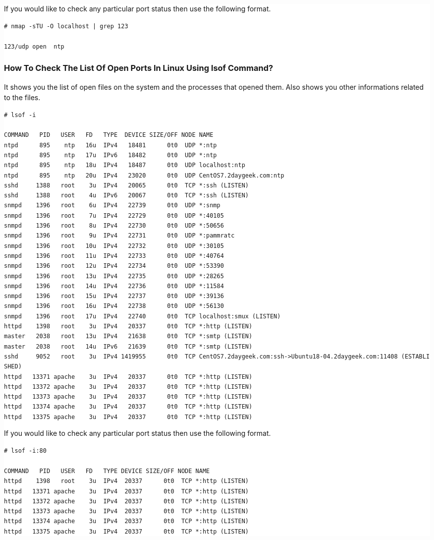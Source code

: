 If you would like to check any particular port status then use the following format.

```
# nmap -sTU -O localhost | grep 123

123/udp open  ntp
```

### How To Check The List Of Open Ports In Linux Using lsof Command?

It shows you the list of open files on the system and the processes that opened them. Also shows you other informations related to the files.

```
# lsof -i

COMMAND   PID   USER   FD   TYPE  DEVICE SIZE/OFF NODE NAME
ntpd      895    ntp   16u  IPv4   18481      0t0  UDP *:ntp
ntpd      895    ntp   17u  IPv6   18482      0t0  UDP *:ntp
ntpd      895    ntp   18u  IPv4   18487      0t0  UDP localhost:ntp
ntpd      895    ntp   20u  IPv4   23020      0t0  UDP CentOS7.2daygeek.com:ntp
sshd     1388   root    3u  IPv4   20065      0t0  TCP *:ssh (LISTEN)
sshd     1388   root    4u  IPv6   20067      0t0  TCP *:ssh (LISTEN)
snmpd    1396   root    6u  IPv4   22739      0t0  UDP *:snmp
snmpd    1396   root    7u  IPv4   22729      0t0  UDP *:40105
snmpd    1396   root    8u  IPv4   22730      0t0  UDP *:50656
snmpd    1396   root    9u  IPv4   22731      0t0  UDP *:pammratc
snmpd    1396   root   10u  IPv4   22732      0t0  UDP *:30105
snmpd    1396   root   11u  IPv4   22733      0t0  UDP *:40764
snmpd    1396   root   12u  IPv4   22734      0t0  UDP *:53390
snmpd    1396   root   13u  IPv4   22735      0t0  UDP *:28265
snmpd    1396   root   14u  IPv4   22736      0t0  UDP *:11584
snmpd    1396   root   15u  IPv4   22737      0t0  UDP *:39136
snmpd    1396   root   16u  IPv4   22738      0t0  UDP *:56130
snmpd    1396   root   17u  IPv4   22740      0t0  TCP localhost:smux (LISTEN)
httpd    1398   root    3u  IPv4   20337      0t0  TCP *:http (LISTEN)
master   2038   root   13u  IPv4   21638      0t0  TCP *:smtp (LISTEN)
master   2038   root   14u  IPv6   21639      0t0  TCP *:smtp (LISTEN)
sshd     9052   root    3u  IPv4 1419955      0t0  TCP CentOS7.2daygeek.com:ssh->Ubuntu18-04.2daygeek.com:11408 (ESTABLISHED)
httpd   13371 apache    3u  IPv4   20337      0t0  TCP *:http (LISTEN)
httpd   13372 apache    3u  IPv4   20337      0t0  TCP *:http (LISTEN)
httpd   13373 apache    3u  IPv4   20337      0t0  TCP *:http (LISTEN)
httpd   13374 apache    3u  IPv4   20337      0t0  TCP *:http (LISTEN)
httpd   13375 apache    3u  IPv4   20337      0t0  TCP *:http (LISTEN)
```

If you would like to check any particular port status then use the following format.

```
# lsof -i:80

COMMAND   PID   USER   FD   TYPE DEVICE SIZE/OFF NODE NAME
httpd    1398   root    3u  IPv4  20337      0t0  TCP *:http (LISTEN)
httpd   13371 apache    3u  IPv4  20337      0t0  TCP *:http (LISTEN)
httpd   13372 apache    3u  IPv4  20337      0t0  TCP *:http (LISTEN)
httpd   13373 apache    3u  IPv4  20337      0t0  TCP *:http (LISTEN)
httpd   13374 apache    3u  IPv4  20337      0t0  TCP *:http (LISTEN)
httpd   13375 apache    3u  IPv4  20337      0t0  TCP *:http (LISTEN)
```
